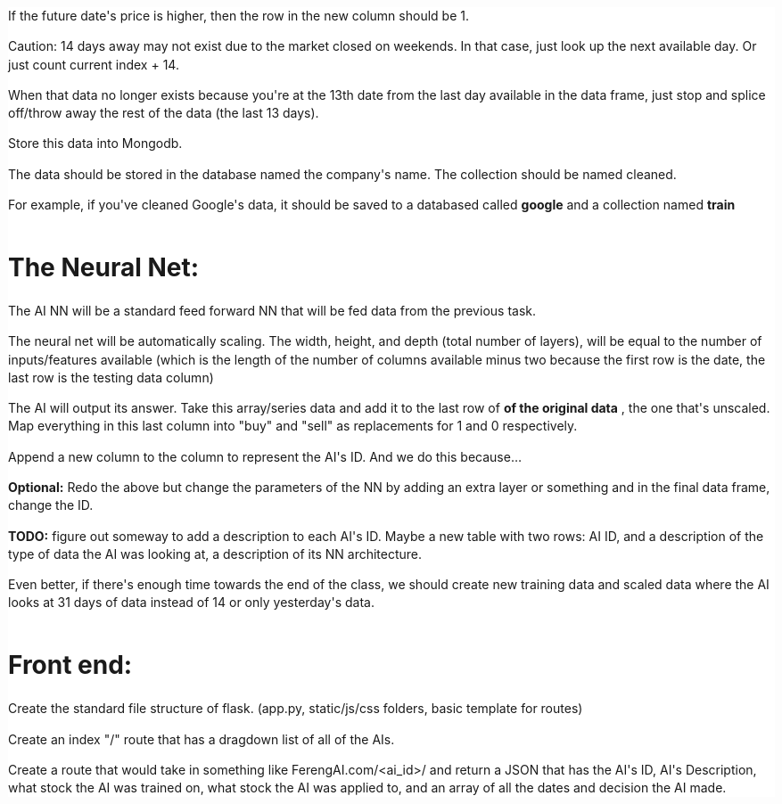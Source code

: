 If the future date&#39;s price is higher, then the row in the new column should be 1.

Caution: 14 days away may not exist due to the market closed on weekends. In that case, just look up the next available day. Or just count current index + 14. 

When that data no longer exists because you&#39;re at the 13th date from the last day available in the data frame, just stop and splice off/throw away the rest of the data (the last 13 days).

Store this data into Mongodb.

The data should be stored in the database named the company's name.
The collection should be named cleaned.

For example, if you've cleaned Google's data, it should be saved to a databased called **google** and a collection named **train**

# **The Neural Net:**

The AI NN will be a standard feed forward NN that will be fed data from the previous task.



The neural net will be automatically scaling. The width, height, and depth (total number of layers), will be equal to the number of inputs/features available (which is the length of the number of columns available minus two because the first row is the date, the last row is the testing data column)


The AI will output its answer. Take this array/series data and add it to the last row of **of the original data** , the one that&#39;s unscaled. Map everything in this last column into &quot;buy&quot; and &quot;sell&quot; as replacements for 1 and 0 respectively.

Append a new column to the column to represent the AI&#39;s ID. And we do this because…

**Optional:** Redo the above but change the parameters of the NN by adding an extra layer or something and in the final data frame, change the ID.

**TODO:** figure out someway to add a description to each AI&#39;s ID. Maybe a new table with two rows: AI ID, and a description of the type of data the AI was looking at, a description of its NN architecture.

Even better, if there&#39;s enough time towards the end of the class, we should create new training data and scaled data where the AI looks at 31 days of data instead of 14 or only yesterday&#39;s data.

# **Front end:**

Create the standard file structure of flask. (app.py, static/js/css folders, basic template for routes)

Create an index "/" route that has a dragdown list of all of the AIs.

Create a route that would take in something like FerengAI.com/<ai_id>/ and return a JSON that has the AI's ID, AI's Description, what stock the AI was trained on, what stock the AI was applied to, and an array of all the dates and decision the AI made.
